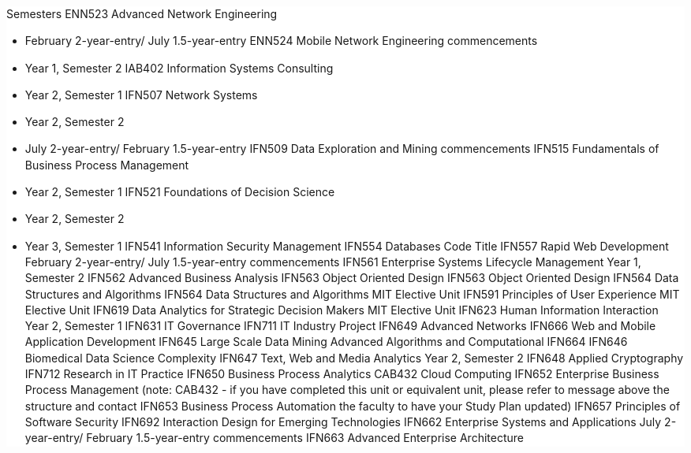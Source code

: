 Semesters                                                          ENN523      Advanced Network Engineering
   - February 2-year-entry/ July 1.5-year-entry
                                                                   ENN524      Mobile Network Engineering
     commencements
   - Year 1, Semester 2                                            IAB402      Information Systems Consulting
   - Year 2, Semester 1
                                                                   IFN507      Network Systems
   - Year 2, Semester 2

   - July 2-year-entry/ February 1.5-year-entry                    IFN509      Data Exploration and Mining
     commencements                                                 IFN515      Fundamentals of Business Process Management
   - Year 2, Semester 1
                                                                   IFN521      Foundations of Decision Science
   - Year 2, Semester 2

   - Year 3, Semester 1                                            IFN541      Information Security Management
                                                                   IFN554      Databases
Code        Title
                                                                   IFN557      Rapid Web Development
February 2-year-entry/ July 1.5-year-entry commencements
                                                                   IFN561      Enterprise Systems Lifecycle Management
Year 1, Semester 2
                                                                   IFN562      Advanced Business Analysis
IFN563      Object Oriented Design
                                                                   IFN563      Object Oriented Design
IFN564      Data Structures and Algorithms
                                                                   IFN564      Data Structures and Algorithms
MIT Elective Unit
                                                                   IFN591      Principles of User Experience
MIT Elective Unit
                                                                   IFN619      Data Analytics for Strategic Decision Makers
MIT Elective Unit
                                                                   IFN623      Human Information Interaction
Year 2, Semester 1
                                                                   IFN631      IT Governance
IFN711      IT Industry Project
                                                                   IFN649      Advanced Networks
IFN666      Web and Mobile Application Development
                                                                   IFN645      Large Scale Data Mining
            Advanced Algorithms and Computational
IFN664                                                             IFN646      Biomedical Data Science
            Complexity
                                                                   IFN647      Text, Web and Media Analytics
Year 2, Semester 2
                                                                   IFN648      Applied Cryptography
IFN712      Research in IT Practice
                                                                   IFN650      Business Process Analytics
CAB432      Cloud Computing
                                                                   IFN652      Enterprise Business Process Management
(note: CAB432 - if you have completed this unit or equivalent
unit, please refer to message above the structure and contact      IFN653      Business Process Automation
the faculty to have your Study Plan updated)                       IFN657      Principles of Software Security
IFN692      Interaction Design for Emerging Technologies           IFN662      Enterprise Systems and Applications
July 2-year-entry/ February 1.5-year-entry commencements           IFN663      Advanced Enterprise Architecture